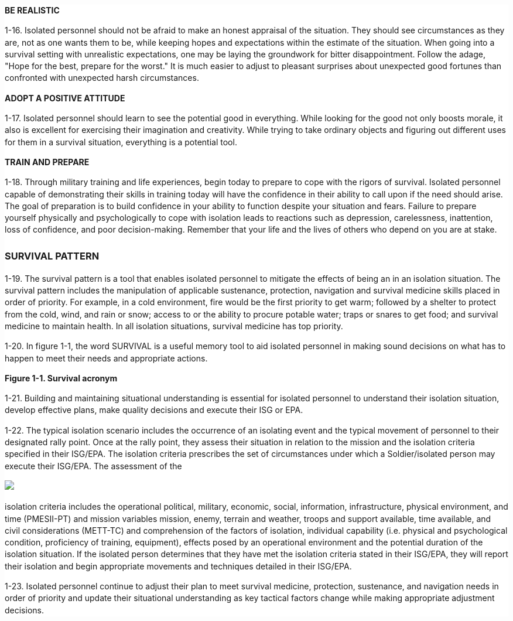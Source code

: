 **BE REALISTIC**

1\-16\. Isolated personnel should not be afraid to make an honest appraisal of the situation. They should see circumstances as they are, not as one wants them to be, while keeping hopes and expectations within the estimate of the situation. When going into a survival setting with unrealistic expectations, one may be laying the groundwork for bitter disappointment. Follow the adage, "Hope for the best, prepare for the worst." It is much easier to adjust to pleasant surprises about unexpected good fortunes than confronted with unexpected harsh circumstances.

**ADOPT A POSITIVE ATTITUDE**

1\-17\. Isolated personnel should learn to see the potential good in everything. While looking for the good not only boosts morale, it also is excellent for exercising their imagination and creativity. While trying to take ordinary objects and figuring out different uses for them in a survival situation, everything is a potential tool.

**TRAIN AND PREPARE**

1\-18\. Through military training and life experiences, begin today to prepare to cope with the rigors of survival. Isolated personnel capable of demonstrating their skills in training today will have the confidence in their ability to call upon if the need should arise. The goal of preparation is to build confidence in your ability to function despite your situation and fears. Failure to prepare yourself physically and psychologically to cope with isolation leads to reactions such as depression, carelessness, inattention, loss of confidence, and poor decision\-making. Remember that your life and the lives of others who depend on you are at stake.

### SURVIVAL PATTERN

1\-19\. The survival pattern is a tool that enables isolated personnel to mitigate the effects of being an in an isolation situation. The survival pattern includes the manipulation of applicable sustenance, protection, navigation and survival medicine skills placed in order of priority. For example, in a cold environment, fire would be the first priority to get warm; followed by a shelter to protect from the cold, wind, and rain or snow; access to or the ability to procure potable water; traps or snares to get food; and survival medicine to maintain health. In all isolation situations, survival medicine has top priority.

1\-20\. In figure 1\-1, the word SURVIVAL is a useful memory tool to aid isolated personnel in making sound decisions on what has to happen to meet their needs and appropriate actions.

**Figure 1\-1\. Survival acronym**

1\-21\. Building and maintaining situational understanding is essential for isolated personnel to understand their isolation situation, develop effective plans, make quality decisions and execute their ISG or EPA.

1\-22\. The typical isolation scenario includes the occurrence of an isolating event and the typical movement of personnel to their designated rally point. Once at the rally point, they assess their situation in relation to the mission and the isolation criteria specified in their ISG/EPA. The isolation criteria prescribes the set of circumstances under which a Soldier/isolated person may execute their ISG/EPA. The assessment of the

![](file:///android_asset/survival_guide/0.webp)

isolation criteria includes the operational political, military, economic, social, information, infrastructure, physical environment, and time (PMESII\-PT) and mission variables mission, enemy, terrain and weather, troops and support available, time available, and civil considerations (METT\-TC) and comprehension of the factors of isolation, individual capability (i.e. physical and psychological condition, proficiency of training, equipment), effects posed by an operational environment and the potential duration of the isolation situation. If the isolated person determines that they have met the isolation criteria stated in their ISG/EPA, they will report their isolation and begin appropriate movements and techniques detailed in their ISG/EPA. 

1\-23\. Isolated personnel continue to adjust their plan to meet survival medicine, protection, sustenance, and navigation needs in order of priority and update their situational understanding as key tactical factors change while making appropriate adjustment decisions.

